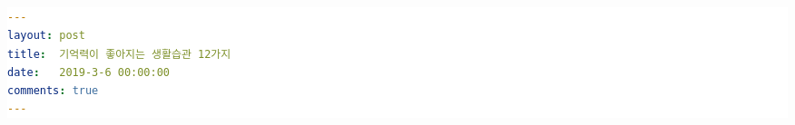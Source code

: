 ```yaml
---
layout: post
title:  기억력이 좋아지는 생활습관 12가지
date:   2019-3-6 00:00:00
comments: true
---
```





